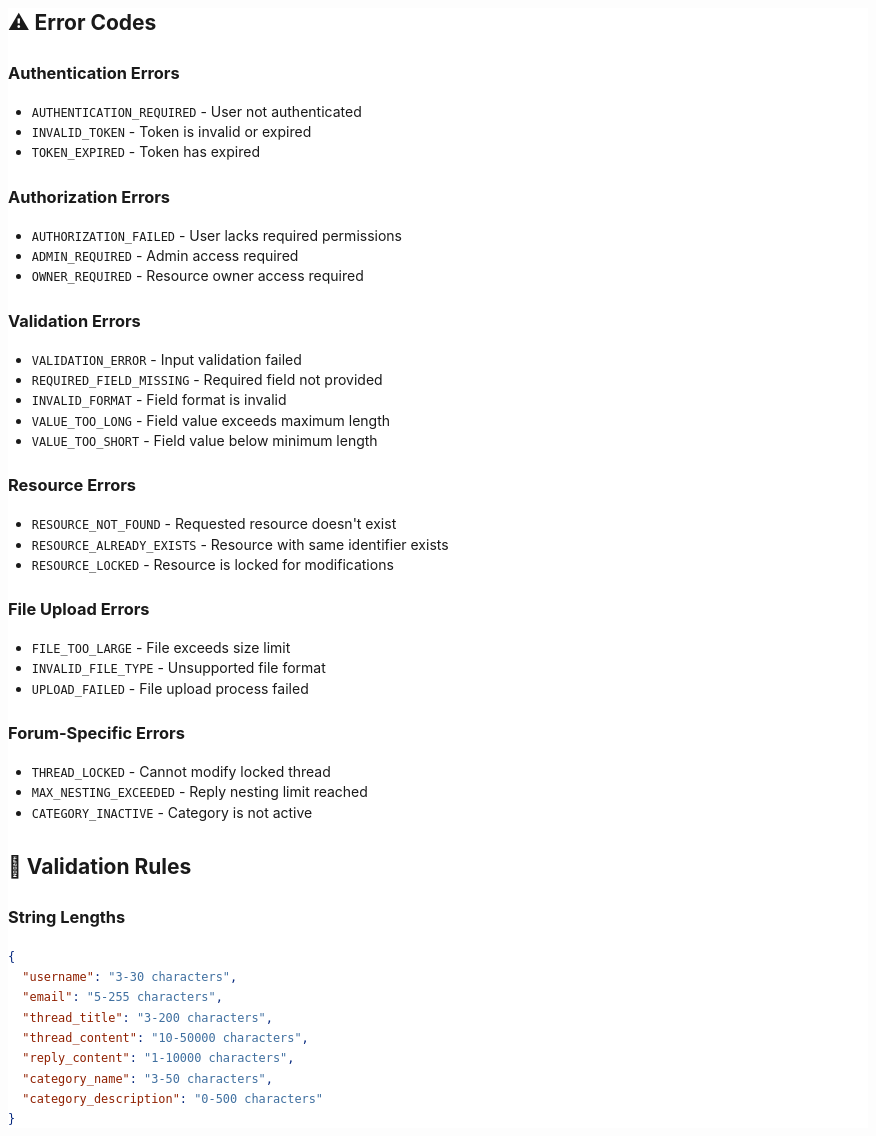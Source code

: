 ## ⚠️ Error Codes

### Authentication Errors
- `AUTHENTICATION_REQUIRED` - User not authenticated
- `INVALID_TOKEN` - Token is invalid or expired
- `TOKEN_EXPIRED` - Token has expired

### Authorization Errors
- `AUTHORIZATION_FAILED` - User lacks required permissions
- `ADMIN_REQUIRED` - Admin access required
- `OWNER_REQUIRED` - Resource owner access required

### Validation Errors
- `VALIDATION_ERROR` - Input validation failed
- `REQUIRED_FIELD_MISSING` - Required field not provided
- `INVALID_FORMAT` - Field format is invalid
- `VALUE_TOO_LONG` - Field value exceeds maximum length
- `VALUE_TOO_SHORT` - Field value below minimum length

### Resource Errors
- `RESOURCE_NOT_FOUND` - Requested resource doesn't exist
- `RESOURCE_ALREADY_EXISTS` - Resource with same identifier exists
- `RESOURCE_LOCKED` - Resource is locked for modifications

### File Upload Errors
- `FILE_TOO_LARGE` - File exceeds size limit
- `INVALID_FILE_TYPE` - Unsupported file format
- `UPLOAD_FAILED` - File upload process failed

### Forum-Specific Errors
- `THREAD_LOCKED` - Cannot modify locked thread
- `MAX_NESTING_EXCEEDED` - Reply nesting limit reached
- `CATEGORY_INACTIVE` - Category is not active

## 📏 Validation Rules

### String Lengths
```json
{
  "username": "3-30 characters",
  "email": "5-255 characters",
  "thread_title": "3-200 characters",
  "thread_content": "10-50000 characters",
  "reply_content": "1-10000 characters",
  "category_name": "3-50 characters",
  "category_description": "0-500 characters"
}
```
